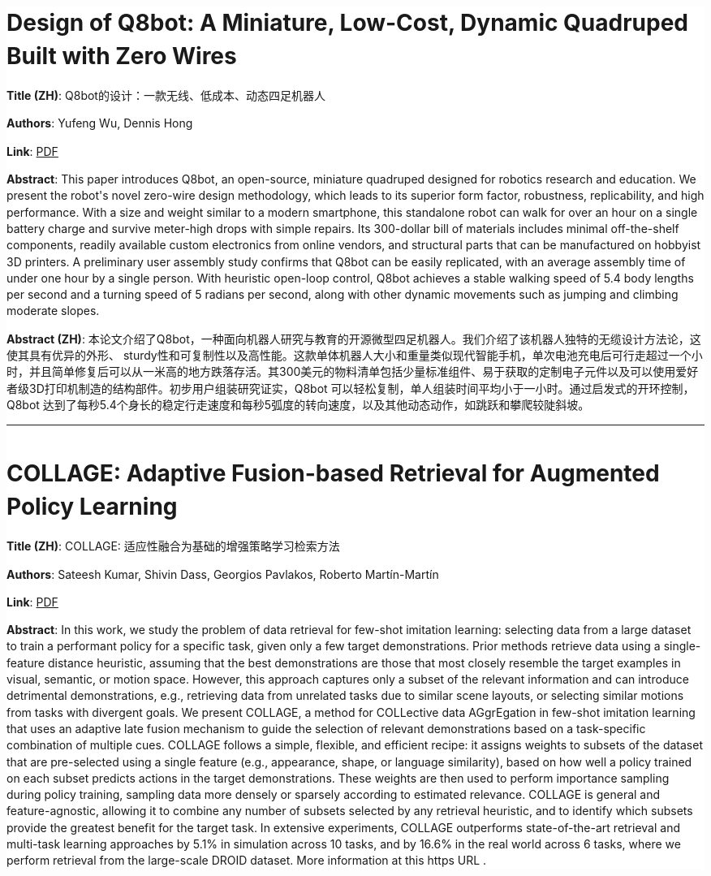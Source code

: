 # Design of Q8bot: A Miniature, Low-Cost, Dynamic Quadruped Built with Zero Wires 

**Title (ZH)**: Q8bot的设计：一款无线、低成本、动态四足机器人 

**Authors**: Yufeng Wu, Dennis Hong  

**Link**: [PDF](https://arxiv.org/pdf/2508.01149)  

**Abstract**: This paper introduces Q8bot, an open-source, miniature quadruped designed for robotics research and education. We present the robot's novel zero-wire design methodology, which leads to its superior form factor, robustness, replicability, and high performance. With a size and weight similar to a modern smartphone, this standalone robot can walk for over an hour on a single battery charge and survive meter-high drops with simple repairs. Its 300-dollar bill of materials includes minimal off-the-shelf components, readily available custom electronics from online vendors, and structural parts that can be manufactured on hobbyist 3D printers. A preliminary user assembly study confirms that Q8bot can be easily replicated, with an average assembly time of under one hour by a single person. With heuristic open-loop control, Q8bot achieves a stable walking speed of 5.4 body lengths per second and a turning speed of 5 radians per second, along with other dynamic movements such as jumping and climbing moderate slopes. 

**Abstract (ZH)**: 本论文介绍了Q8bot，一种面向机器人研究与教育的开源微型四足机器人。我们介绍了该机器人独特的无缆设计方法论，这使其具有优异的外形、 sturdy性和可复制性以及高性能。这款单体机器人大小和重量类似现代智能手机，单次电池充电后可行走超过一个小时，并且简单修复后可以从一米高的地方跌落存活。其300美元的物料清单包括少量标准组件、易于获取的定制电子元件以及可以使用爱好者级3D打印机制造的结构部件。初步用户组装研究证实，Q8bot 可以轻松复制，单人组装时间平均小于一小时。通过启发式的开环控制，Q8bot 达到了每秒5.4个身长的稳定行走速度和每秒5弧度的转向速度，以及其他动态动作，如跳跃和攀爬较陡斜坡。 

---
# COLLAGE: Adaptive Fusion-based Retrieval for Augmented Policy Learning 

**Title (ZH)**: COLLAGE: 适应性融合为基础的增强策略学习检索方法 

**Authors**: Sateesh Kumar, Shivin Dass, Georgios Pavlakos, Roberto Martín-Martín  

**Link**: [PDF](https://arxiv.org/pdf/2508.01131)  

**Abstract**: In this work, we study the problem of data retrieval for few-shot imitation learning: selecting data from a large dataset to train a performant policy for a specific task, given only a few target demonstrations. Prior methods retrieve data using a single-feature distance heuristic, assuming that the best demonstrations are those that most closely resemble the target examples in visual, semantic, or motion space. However, this approach captures only a subset of the relevant information and can introduce detrimental demonstrations, e.g., retrieving data from unrelated tasks due to similar scene layouts, or selecting similar motions from tasks with divergent goals. We present COLLAGE, a method for COLLective data AGgrEgation in few-shot imitation learning that uses an adaptive late fusion mechanism to guide the selection of relevant demonstrations based on a task-specific combination of multiple cues. COLLAGE follows a simple, flexible, and efficient recipe: it assigns weights to subsets of the dataset that are pre-selected using a single feature (e.g., appearance, shape, or language similarity), based on how well a policy trained on each subset predicts actions in the target demonstrations. These weights are then used to perform importance sampling during policy training, sampling data more densely or sparsely according to estimated relevance. COLLAGE is general and feature-agnostic, allowing it to combine any number of subsets selected by any retrieval heuristic, and to identify which subsets provide the greatest benefit for the target task. In extensive experiments, COLLAGE outperforms state-of-the-art retrieval and multi-task learning approaches by 5.1% in simulation across 10 tasks, and by 16.6% in the real world across 6 tasks, where we perform retrieval from the large-scale DROID dataset. More information at this https URL . 

